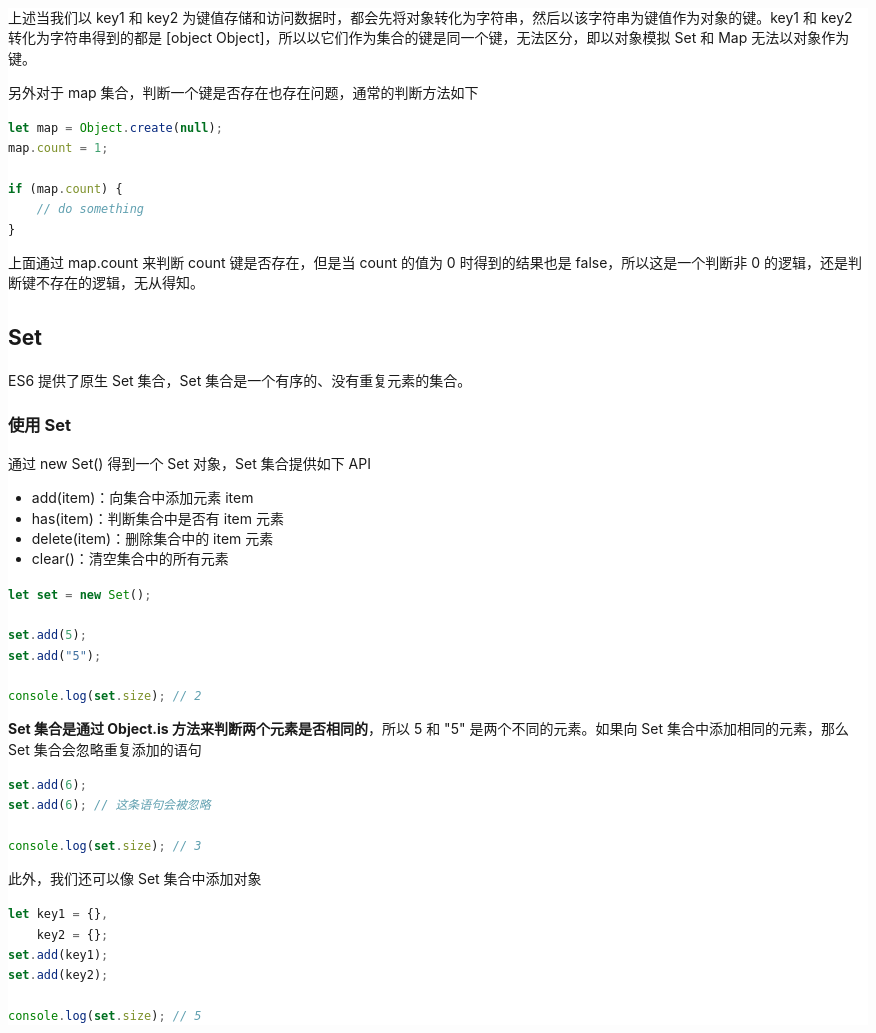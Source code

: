 上述当我们以 key1 和 key2 为键值存储和访问数据时，都会先将对象转化为字符串，然后以该字符串为键值作为对象的键。key1 和 key2 转化为字符串得到的都是 [object Object]，所以以它们作为集合的键是同一个键，无法区分，即以对象模拟 Set 和 Map 无法以对象作为键。

另外对于 map 集合，判断一个键是否存在也存在问题，通常的判断方法如下

```javascript
let map = Object.create(null);
map.count = 1;

if (map.count) {
    // do something
}
```

上面通过 map.count 来判断 count 键是否存在，但是当 count 的值为 0 时得到的结果也是 false，所以这是一个判断非 0 的逻辑，还是判断键不存在的逻辑，无从得知。

## Set

ES6 提供了原生 Set 集合，Set 集合是一个有序的、没有重复元素的集合。

### 使用 Set

通过 new Set() 得到一个  Set 对象，Set 集合提供如下 API

- add(item)：向集合中添加元素 item
- has(item)：判断集合中是否有 item 元素
- delete(item)：删除集合中的 item 元素
- clear()：清空集合中的所有元素

```javascript
let set = new Set();

set.add(5);
set.add("5");

console.log(set.size); // 2
```

**Set 集合是通过 Object.is 方法来判断两个元素是否相同的**，所以 5 和 "5" 是两个不同的元素。如果向 Set 集合中添加相同的元素，那么 Set 集合会忽略重复添加的语句

```javascript
set.add(6);
set.add(6); // 这条语句会被忽略

console.log(set.size); // 3
```

此外，我们还可以像 Set 集合中添加对象

```javascript
let key1 = {},
    key2 = {};
set.add(key1);
set.add(key2);

console.log(set.size); // 5
```
